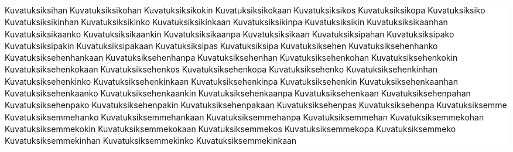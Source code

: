 Kuvatuksiksihan
Kuvatuksiksikohan
Kuvatuksiksikokin
Kuvatuksiksikokaan
Kuvatuksiksikos
Kuvatuksiksikopa
Kuvatuksiksiko
Kuvatuksiksikinhan
Kuvatuksiksikinko
Kuvatuksiksikinkaan
Kuvatuksiksikinpa
Kuvatuksiksikin
Kuvatuksiksikaanhan
Kuvatuksiksikaanko
Kuvatuksiksikaankin
Kuvatuksiksikaanpa
Kuvatuksiksikaan
Kuvatuksiksipahan
Kuvatuksiksipako
Kuvatuksiksipakin
Kuvatuksiksipakaan
Kuvatuksiksipas
Kuvatuksiksipa
Kuvatuksiksehen
Kuvatuksiksehenhanko
Kuvatuksiksehenhankaan
Kuvatuksiksehenhanpa
Kuvatuksiksehenhan
Kuvatuksiksehenkohan
Kuvatuksiksehenkokin
Kuvatuksiksehenkokaan
Kuvatuksiksehenkos
Kuvatuksiksehenkopa
Kuvatuksiksehenko
Kuvatuksiksehenkinhan
Kuvatuksiksehenkinko
Kuvatuksiksehenkinkaan
Kuvatuksiksehenkinpa
Kuvatuksiksehenkin
Kuvatuksiksehenkaanhan
Kuvatuksiksehenkaanko
Kuvatuksiksehenkaankin
Kuvatuksiksehenkaanpa
Kuvatuksiksehenkaan
Kuvatuksiksehenpahan
Kuvatuksiksehenpako
Kuvatuksiksehenpakin
Kuvatuksiksehenpakaan
Kuvatuksiksehenpas
Kuvatuksiksehenpa
Kuvatuksiksemme
Kuvatuksiksemmehanko
Kuvatuksiksemmehankaan
Kuvatuksiksemmehanpa
Kuvatuksiksemmehan
Kuvatuksiksemmekohan
Kuvatuksiksemmekokin
Kuvatuksiksemmekokaan
Kuvatuksiksemmekos
Kuvatuksiksemmekopa
Kuvatuksiksemmeko
Kuvatuksiksemmekinhan
Kuvatuksiksemmekinko
Kuvatuksiksemmekinkaan